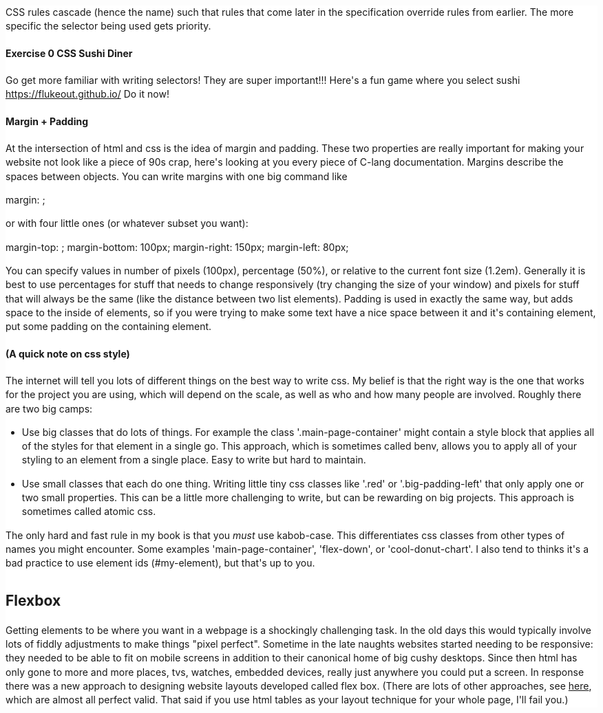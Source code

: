 CSS rules cascade (hence the name) such that rules that come later in the specification override rules from earlier. The more specific the selector being used gets priority.

#### Exercise 0 CSS Sushi Diner

Go get more familiar with writing selectors! They are super important!!! Here's a fun game where you select sushi https://flukeout.github.io/ Do it now!

#### Margin + Padding

At the intersection of html and css is the idea of margin and padding. These two properties are really important for making your website not look like a piece of 90s crap, here's looking at you every piece of C-lang documentation. Margins describe the spaces between objects. You can write margins with one big command like

margin: <top> <right> <bottom> <left>;

or with four little ones (or whatever subset you want):

margin-top: <value>;
margin-bottom: 100px;
margin-right: 150px;
margin-left: 80px;

You can specify values in number of pixels (100px), percentage (50%), or relative to the current font size (1.2em). Generally it is best to use percentages for stuff that needs to change responsively (try changing the size of your window) and pixels for stuff that will always be the same (like the distance between two list elements). Padding is used in exactly the same way, but adds space to the inside of elements, so if you were trying to make some text have a nice space between it and it's containing element, put some padding on the containing element.

#### (A quick note on css style)

The internet will tell you lots of different things on the best way to write css. My belief is that the right way is the one that works for the project you are using, which will depend on the scale, as well as who and how many people are involved. Roughly there are two big camps:

- Use big classes that do lots of things. For example the class '.main-page-container' might contain a style block that applies all of the styles for that element in a single go. This approach, which is sometimes called benv, allows you to apply all of your styling to an element from a single place. Easy to write but hard to maintain.

- Use small classes that each do one thing. Writing little tiny css classes like '.red' or '.big-padding-left' that only apply one or two small properties. This can be a little more challenging to write, but can be rewarding on big projects. This approach is sometimes called atomic css.


The only hard and fast rule in my book is that you *must* use kabob-case. This differentiates css classes from other types of names you might encounter. Some examples 'main-page-container', 'flex-down', or 'cool-donut-chart'. I also tend to thinks it's a bad practice to use element ids (#my-element), but that's up to you.

## Flexbox

Getting elements to be where you want in a webpage is a shockingly challenging task. In the old days this would typically involve lots of fiddly adjustments to make things "pixel perfect". Sometime in the late naughts websites started needing to be responsive: they needed to be able to fit on mobile screens in addition to their canonical home of big cushy desktops. Since then html has only gone to more and more places, tvs, watches, embedded devices, really just anywhere you could put a screen. In response there was a new approach to designing website layouts developed called flex box. (There are lots of other approaches, see [here](https://www.w3schools.com/html/html_layout.asp), which are almost all perfect valid. That said if you use html tables as your layout technique for your whole page, I'll fail you.)
